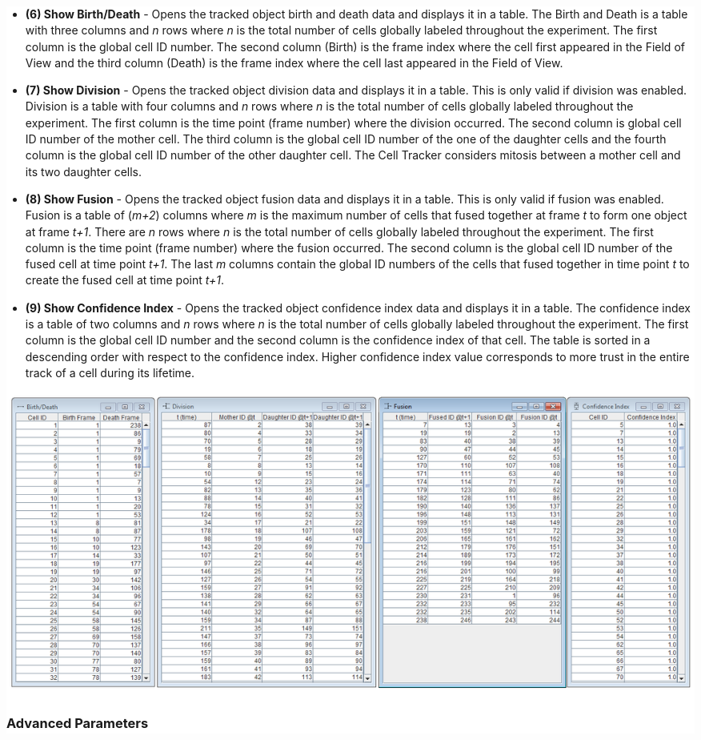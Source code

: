 * **(6) Show Birth/Death** - Opens the tracked object birth and death data and displays it in a table. The Birth and Death is a table with three columns and *n* rows where *n* is the total number of cells globally labeled throughout the experiment. The first column is the global cell ID number. The second column (Birth) is the frame index where the cell first appeared in the Field of View and the third column (Death) is the frame index where the cell last appeared in the Field of View.

* **(7) Show Division** - Opens the tracked object division data and displays it in a table. This is only valid if division was enabled. Division is a table with four columns and *n* rows where *n* is the total number of cells globally labeled throughout the experiment. The first column is the time point (frame number) where the division occurred. The second column is global cell ID number of the mother cell. The third column is the global cell ID number of the one of the daughter cells and the fourth column is the global cell ID number of the other daughter cell. The Cell Tracker considers mitosis between a mother cell and its two daughter cells.

* **(8) Show Fusion** - Opens the tracked object fusion data and displays it in a table. This is only valid if fusion was enabled. Fusion is a table of (*m+2*) columns where *m* is the maximum number of cells that fused together at frame *t* to form one object at frame *t+1*. There are *n* rows where *n* is the total number of cells globally labeled throughout the experiment. The first column is the time point (frame number) where the fusion occurred. The second column is the global cell ID number of the fused cell at time point *t+1*. The last *m* columns contain the global ID numbers of the cells that fused together in time point *t* to create the fused cell at time point *t+1*.

* **(9) Show Confidence Index** - Opens the tracked object confidence index data and displays it in a table. The confidence index is a table of two columns and *n* rows where *n* is the total number of cells globally labeled throughout the experiment. The first column is the global cell ID number and the second column is the confidence index of that cell. The table is sorted in a descending order with respect to the confidence index. Higher confidence index value corresponds to more trust in the entire track of a cell during its lifetime.

![Example Metadata Windows](./imgs/Metadata_Example.png)


### Advanced Parameters
